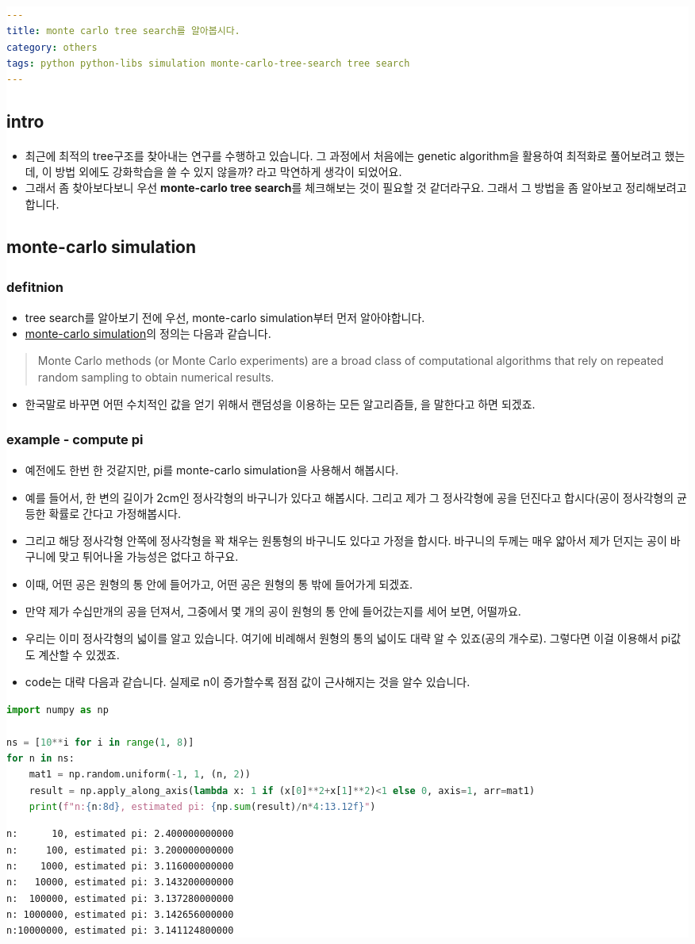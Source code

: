 ```yaml
---
title: monte carlo tree search를 알아봅시다. 
category: others
tags: python python-libs simulation monte-carlo-tree-search tree search 
---
```


## intro 

- 최근에 최적의 tree구조를 찾아내는 연구를 수행하고 있습니다. 그 과정에서 처음에는 genetic algorithm을 활용하여 최적화로 풀어보려고 했는데, 이 방법 외에도 강화학습을 쓸 수 있지 않을까? 라고 막연하게 생각이 되었어요. 
- 그래서 좀 찾아보다보니 우선 **monte-carlo tree search**를 체크해보는 것이 필요할 것 같더라구요. 그래서 그 방법을 좀 알아보고 정리해보려고 합니다. 

## monte-carlo simulation 

### defitnion 

- tree search를 알아보기 전에 우선, monte-carlo simulation부터 먼저 알아야합니다.
- [monte-carlo simulation](https://en.wikipedia.org/wiki/Monte_Carlo_method)의 정의는 다음과 같습니다. 

> Monte Carlo methods (or Monte Carlo experiments) are a broad class of computational algorithms that rely on repeated random sampling to obtain numerical results.

- 한국말로 바꾸면 어떤 수치적인 값을 얻기 위해서 랜덤성을 이용하는 모든 알고리즘들, 을 말한다고 하면 되겠죠. 

### example - compute pi 

- 예전에도 한번 한 것같지만, pi를 monte-carlo simulation을 사용해서 해봅시다. 
- 예를 들어서, 한 변의 길이가 2cm인 정사각형의 바구니가 있다고 해봅시다. 그리고 제가 그 정사각형에 공을 던진다고 합시다(공이 정사각형의 균등한 확률로 간다고 가정해봅시다. 
- 그리고 해당 정사각형 안쪽에 정사각형을 꽉 채우는 원통형의 바구니도 있다고 가정을 합시다. 바구니의 두께는 매우 얇아서 제가 던지는 공이 바구니에 맞고 튀어나올 가능성은 없다고 하구요. 
- 이때, 어떤 공은 원형의 통 안에 들어가고, 어떤 공은 원형의 통 밖에 들어가게 되겠죠. 
- 만약 제가 수십만개의 공을 던져서, 그중에서 몇 개의 공이 원형의 통 안에 들어갔는지를 세어 보면, 어떨까요. 
- 우리는 이미 정사각형의 넓이를 알고 있습니다. 여기에 비례해서 원형의 통의 넓이도 대략 알 수 있죠(공의 개수로). 그렇다면 이걸 이용해서 pi값도 계산할 수 있겠죠. 

- code는 대략 다음과 같습니다. 실제로 n이 증가할수록 점점 값이 근사해지는 것을 알수 있습니다. 

```python
import numpy as np 

ns = [10**i for i in range(1, 8)]
for n in ns:
    mat1 = np.random.uniform(-1, 1, (n, 2))
    result = np.apply_along_axis(lambda x: 1 if (x[0]**2+x[1]**2)<1 else 0, axis=1, arr=mat1)
    print(f"n:{n:8d}, estimated pi: {np.sum(result)/n*4:13.12f}")
```

```
n:      10, estimated pi: 2.400000000000
n:     100, estimated pi: 3.200000000000
n:    1000, estimated pi: 3.116000000000
n:   10000, estimated pi: 3.143200000000
n:  100000, estimated pi: 3.137280000000
n: 1000000, estimated pi: 3.142656000000
n:10000000, estimated pi: 3.141124800000
```

